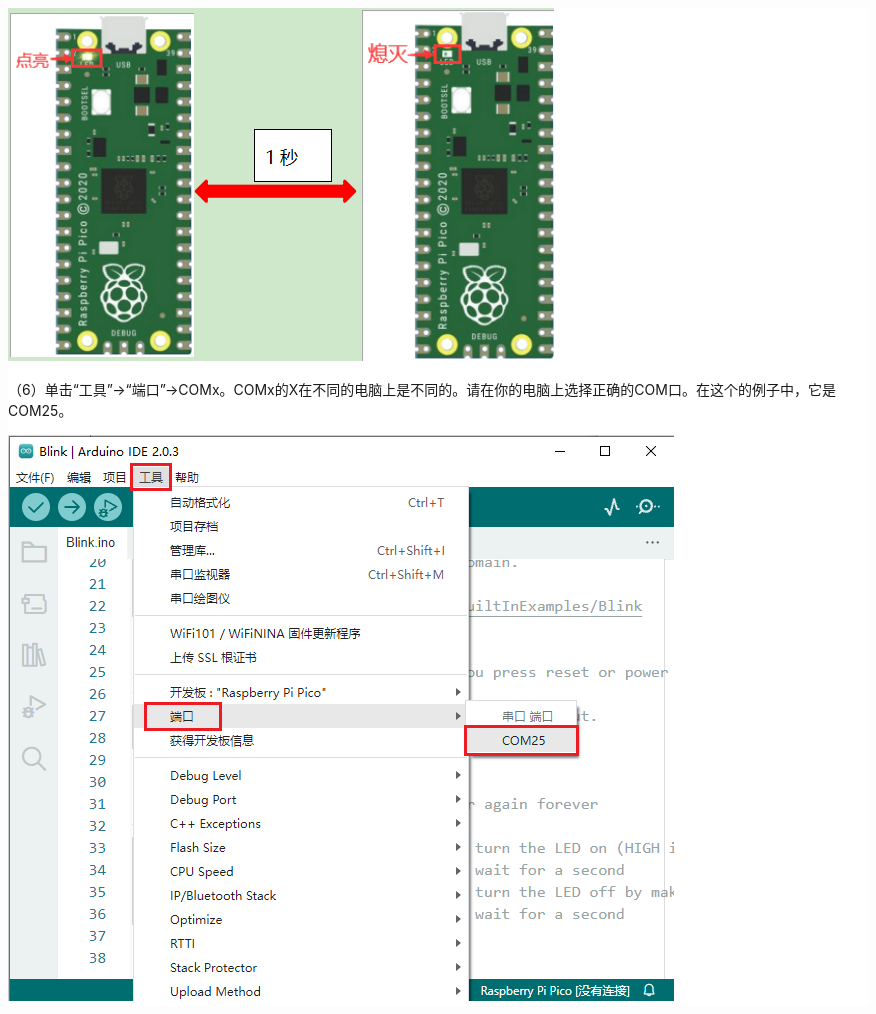 ![图片不存在](./media/7efa0d347e4079a56218a69f75485f92.png)

（6）单击“工具”→“端口”→COMx。COMx的X在不同的电脑上是不同的。请在你的电脑上选择正确的COM口。在这个的例子中，它是COM25。

![图片不存在](./media/14fd60beb681deaf6745e65dd6119720.png)
